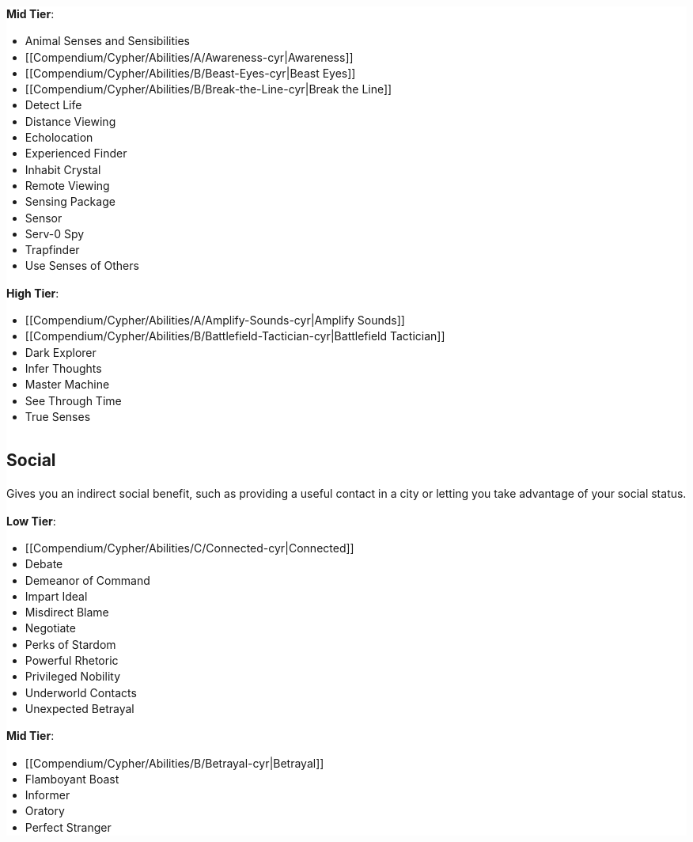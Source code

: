 **Mid Tier**:

- Animal Senses and Sensibilities
- [[Compendium/Cypher/Abilities/A/Awareness-cyr|Awareness]]
- [[Compendium/Cypher/Abilities/B/Beast-Eyes-cyr|Beast Eyes]]
- [[Compendium/Cypher/Abilities/B/Break-the-Line-cyr|Break the Line]]
- Detect Life
- Distance Viewing
- Echolocation
- Experienced Finder
- Inhabit Crystal
- Remote Viewing
- Sensing Package
- Sensor
- Serv-0 Spy
- Trapfinder
- Use Senses of Others

**High Tier**:

- [[Compendium/Cypher/Abilities/A/Amplify-Sounds-cyr|Amplify Sounds]]
- [[Compendium/Cypher/Abilities/B/Battlefield-Tactician-cyr|Battlefield Tactician]]
- Dark Explorer
- Infer Thoughts
- Master Machine
- See Through Time
- True Senses

## Social

Gives you an indirect social benefit, such as providing a useful contact in a city or letting you take advantage of your social status.

**Low Tier**:

- [[Compendium/Cypher/Abilities/C/Connected-cyr|Connected]]
- Debate
- Demeanor of Command
- Impart Ideal
- Misdirect Blame
- Negotiate
- Perks of Stardom
- Powerful Rhetoric
- Privileged Nobility
- Underworld Contacts
- Unexpected Betrayal

**Mid Tier**:

- [[Compendium/Cypher/Abilities/B/Betrayal-cyr|Betrayal]]
- Flamboyant Boast
- Informer
- Oratory
- Perfect Stranger
